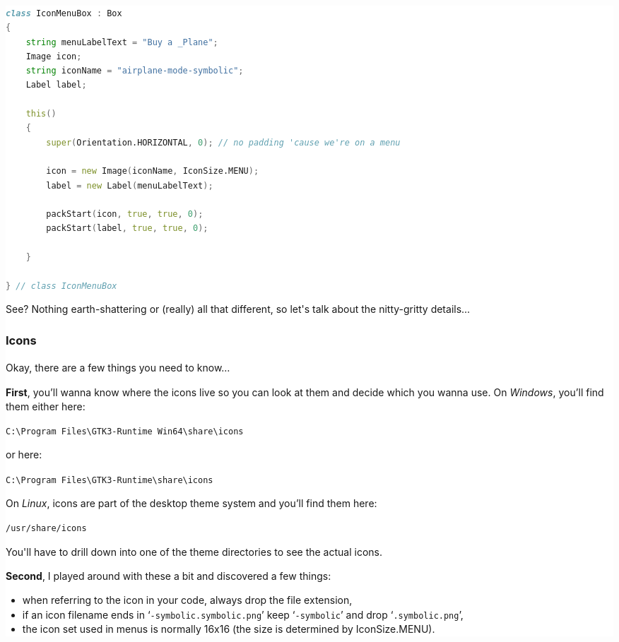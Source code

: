 ```d
class IconMenuBox : Box
{
	string menuLabelText = "Buy a _Plane";
	Image icon;
	string iconName = "airplane-mode-symbolic";
	Label label;	
	
	this()
	{
		super(Orientation.HORIZONTAL, 0); // no padding 'cause we're on a menu
		
		icon = new Image(iconName, IconSize.MENU);
		label = new Label(menuLabelText);

		packStart(icon, true, true, 0);
		packStart(label, true, true, 0);
		
	}

} // class IconMenuBox
```

See? Nothing earth-shattering or (really) all that different, so let's talk about the nitty-gritty details...
  
### Icons

Okay, there are a few things you need to know…

**First**, you’ll wanna know where the icons live so you can look at them and decide which you wanna use. On *Windows*, you’ll find them either here:

```
C:\Program Files\GTK3-Runtime Win64\share\icons
```

or here:

```
C:\Program Files\GTK3-Runtime\share\icons
```

On *Linux*, icons are part of the desktop theme system and you’ll find them here:

```
/usr/share/icons
```

You'll have to drill down into one of the theme directories to see the actual icons.

**Second**, I played around with these a bit and discovered a few things:

- when referring to the icon in your code, always drop the file extension,
- if an icon filename ends in ‘`-symbolic.symbolic.png`’ keep ‘`-symbolic`’ and drop ‘`.symbolic.png`’,
- the icon set used in menus is normally 16x16 (the size is determined by IconSize.MENU).
